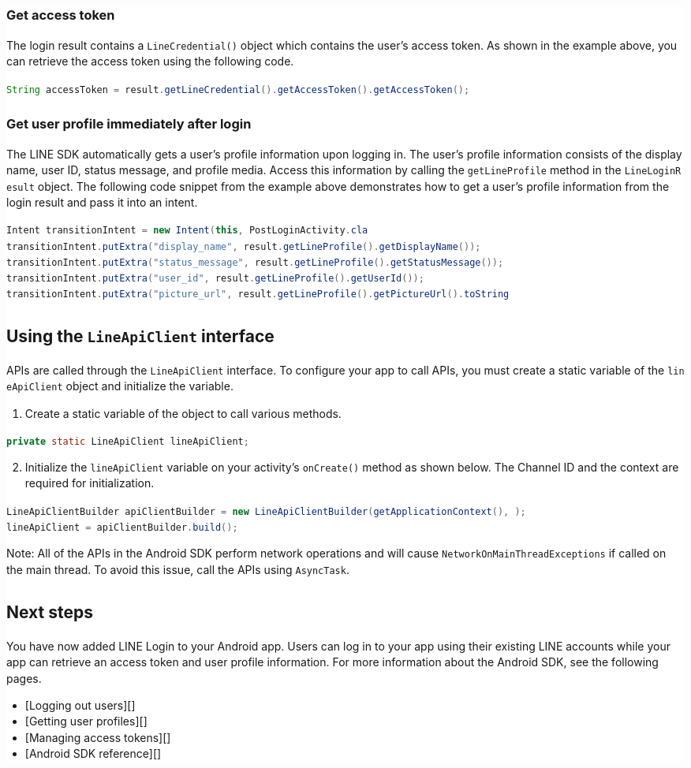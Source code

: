 ### Get access token

The login result contains a `LineCredential()` object which contains the user’s access token. As shown in the example above, you can retrieve the access token using the following code.

```java
String accessToken = result.getLineCredential().getAccessToken().getAccessToken();
```

### Get user profile immediately after login

The LINE SDK automatically gets a user’s profile information upon logging in. The user’s profile information consists of the display name, user ID, status message, and profile media. Access this information by calling the `getLineProfile` method in the `LineLoginResult` object. The following code snippet from the example above demonstrates how to get a user’s profile information from the login result and pass it into an intent.

```java
Intent transitionIntent = new Intent(this, PostLoginActivity.cla
transitionIntent.putExtra("display_name", result.getLineProfile().getDisplayName());
transitionIntent.putExtra("status_message", result.getLineProfile().getStatusMessage());
transitionIntent.putExtra("user_id", result.getLineProfile().getUserId());
transitionIntent.putExtra("picture_url", result.getLineProfile().getPictureUrl().toString
```

## Using the `LineApiClient` interface

APIs are called through the `LineApiClient` interface. To configure your app to call APIs, you must create a static variable of the `lineApiClient` object and initialize the variable.

1. Create a static variable of the object to call various methods.  

```java
private static LineApiClient lineApiClient;
```

2. Initialize the `lineApiClient` variable on your activity’s `onCreate()` method as shown below. The Channel ID and the context are required for initialization.  

```java
LineApiClientBuilder apiClientBuilder = new LineApiClientBuilder(getApplicationContext(), );
lineApiClient = apiClientBuilder.build();
```

Note: All of the APIs in the Android SDK perform network operations and will cause `NetworkOnMainThreadExceptions` if called on the main thread. To avoid this issue, call the APIs using `AsyncTask`.

## Next steps

You have now added LINE Login to your Android app. Users can log in to your app using their existing LINE accounts while your app can retrieve an access token and user profile information. For more information about the Android SDK, see the following pages.

- [Logging out users][]
- [Getting user profiles][]
- [Managing access tokens][]
- [Android SDK reference][]


[android overview]: /android-overview
[try LINE Login]: /android-using-starter-app